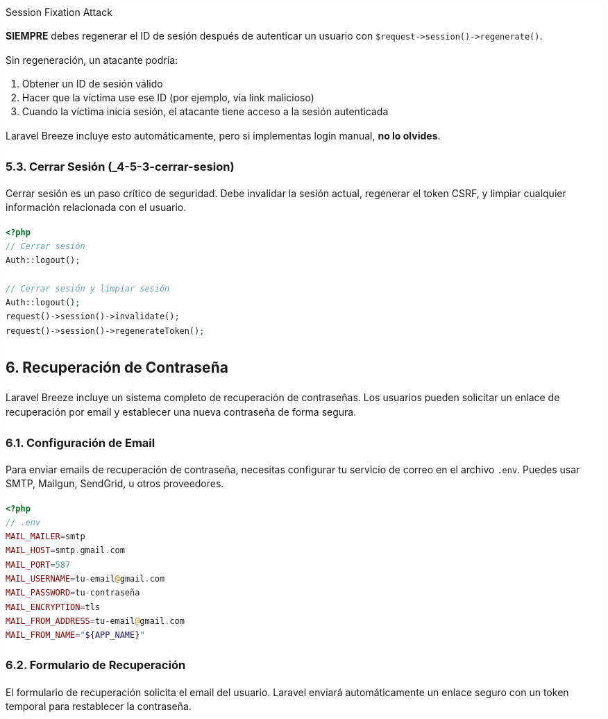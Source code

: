 Session Fixation Attack

**SIEMPRE** debes regenerar el ID de sesión después de autenticar un usuario con `$request->session()->regenerate()`.

Sin regeneración, un atacante podría:

1. Obtener un ID de sesión válido
2. Hacer que la víctima use ese ID (por ejemplo, vía link malicioso)
3. Cuando la víctima inicia sesión, el atacante tiene acceso a la sesión autenticada

Laravel Breeze incluye esto automáticamente, pero si implementas login manual, **no lo olvides**.

### 5.3. Cerrar Sesión   (_4-5-3-cerrar-sesion)

Cerrar sesión es un paso crítico de seguridad. Debe invalidar la sesión actual, regenerar el token CSRF, y limpiar cualquier información relacionada con el usuario.

```php
<?php
// Cerrar sesión
Auth::logout();

// Cerrar sesión y limpiar sesión
Auth::logout();
request()->session()->invalidate();
request()->session()->regenerateToken();
```

## 6. Recuperación de Contraseña

Laravel Breeze incluye un sistema completo de recuperación de contraseñas. Los usuarios pueden solicitar un enlace de recuperación por email y establecer una nueva contraseña de forma segura.

### 6.1. Configuración de Email

Para enviar emails de recuperación de contraseña, necesitas configurar tu servicio de correo en el archivo `.env`. Puedes usar SMTP, Mailgun, SendGrid, u otros proveedores.

```php
<?php
// .env
MAIL_MAILER=smtp
MAIL_HOST=smtp.gmail.com
MAIL_PORT=587
MAIL_USERNAME=tu-email@gmail.com
MAIL_PASSWORD=tu-contraseña
MAIL_ENCRYPTION=tls
MAIL_FROM_ADDRESS=tu-email@gmail.com
MAIL_FROM_NAME="${APP_NAME}"
```

### 6.2. Formulario de Recuperación

El formulario de recuperación solicita el email del usuario. Laravel enviará automáticamente un enlace seguro con un token temporal para restablecer la contraseña.
